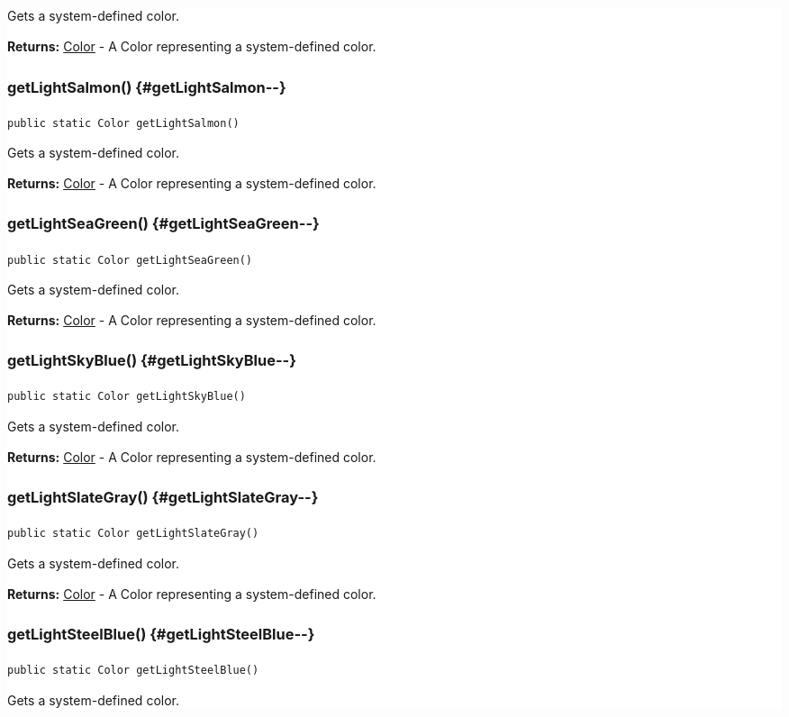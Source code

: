 
Gets a system-defined color.

**Returns:**
[Color](../../com.groupdocs.watermark.watermarks/color) - A  Color  representing a system-defined color.
### getLightSalmon() {#getLightSalmon--}
```
public static Color getLightSalmon()
```


Gets a system-defined color.

**Returns:**
[Color](../../com.groupdocs.watermark.watermarks/color) - A  Color  representing a system-defined color.
### getLightSeaGreen() {#getLightSeaGreen--}
```
public static Color getLightSeaGreen()
```


Gets a system-defined color.

**Returns:**
[Color](../../com.groupdocs.watermark.watermarks/color) - A  Color  representing a system-defined color.
### getLightSkyBlue() {#getLightSkyBlue--}
```
public static Color getLightSkyBlue()
```


Gets a system-defined color.

**Returns:**
[Color](../../com.groupdocs.watermark.watermarks/color) - A  Color  representing a system-defined color.
### getLightSlateGray() {#getLightSlateGray--}
```
public static Color getLightSlateGray()
```


Gets a system-defined color.

**Returns:**
[Color](../../com.groupdocs.watermark.watermarks/color) - A  Color  representing a system-defined color.
### getLightSteelBlue() {#getLightSteelBlue--}
```
public static Color getLightSteelBlue()
```


Gets a system-defined color.
